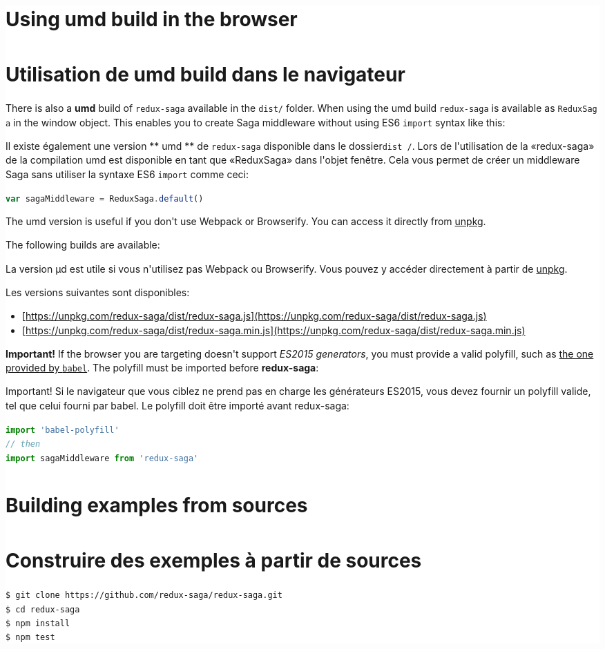 # Using umd build in the browser
# Utilisation de umd build dans le navigateur

There is also a **umd** build of `redux-saga` available in the `dist/` folder. When using the umd build `redux-saga` is available as `ReduxSaga` in the window object. This enables you to create Saga middleware without using ES6 `import` syntax like this:


Il existe également une version ** umd ** de `redux-saga` disponible dans le dossier` dist / `. Lors de l'utilisation de la «redux-saga» de la compilation umd est disponible en tant que «ReduxSaga» dans l'objet fenêtre. Cela vous permet de créer un middleware Saga sans utiliser la syntaxe ES6 `import` comme ceci:

```javascript
var sagaMiddleware = ReduxSaga.default()
```

The umd version is useful if you don't use Webpack or Browserify. You can access it directly from [unpkg](https://unpkg.com/).

The following builds are available:



La version μd est utile si vous n'utilisez pas Webpack ou Browserify. Vous pouvez y accéder directement à partir de [unpkg](https://unpkg.com/).

Les versions suivantes sont disponibles:


- [https://unpkg.com/redux-saga/dist/redux-saga.js](https://unpkg.com/redux-saga/dist/redux-saga.js)
- [https://unpkg.com/redux-saga/dist/redux-saga.min.js](https://unpkg.com/redux-saga/dist/redux-saga.min.js)

**Important!** If the browser you are targeting doesn't support *ES2015 generators*, you must provide a valid polyfill, such as [the one provided by `babel`](https://cdnjs.cloudflare.com/ajax/libs/babel-core/5.8.25/browser-polyfill.min.js). The polyfill must be imported before **redux-saga**:


Important! Si le navigateur que vous ciblez ne prend pas en charge les générateurs ES2015, vous devez fournir un polyfill valide, tel que celui fourni par babel. Le polyfill doit être importé avant redux-saga:

```javascript
import 'babel-polyfill'
// then
import sagaMiddleware from 'redux-saga'
```

# Building examples from sources
# Construire des exemples à partir de sources

```sh
$ git clone https://github.com/redux-saga/redux-saga.git
$ cd redux-saga
$ npm install
$ npm test
```
